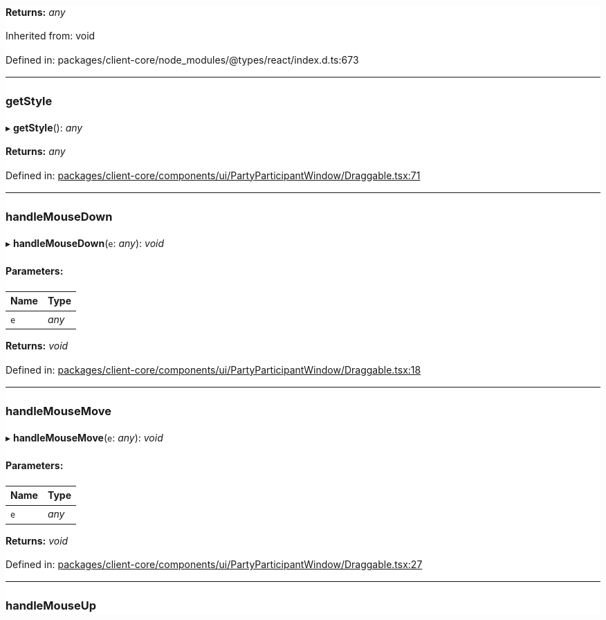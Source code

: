 **Returns:** *any*

Inherited from: void

Defined in: packages/client-core/node_modules/@types/react/index.d.ts:673

___

### getStyle

▸ **getStyle**(): *any*

**Returns:** *any*

Defined in: [packages/client-core/components/ui/PartyParticipantWindow/Draggable.tsx:71](https://github.com/xr3ngine/xr3ngine/blob/66a84a950/packages/client-core/components/ui/PartyParticipantWindow/Draggable.tsx#L71)

___

### handleMouseDown

▸ **handleMouseDown**(`e`: *any*): *void*

#### Parameters:

Name | Type |
:------ | :------ |
`e` | *any* |

**Returns:** *void*

Defined in: [packages/client-core/components/ui/PartyParticipantWindow/Draggable.tsx:18](https://github.com/xr3ngine/xr3ngine/blob/66a84a950/packages/client-core/components/ui/PartyParticipantWindow/Draggable.tsx#L18)

___

### handleMouseMove

▸ **handleMouseMove**(`e`: *any*): *void*

#### Parameters:

Name | Type |
:------ | :------ |
`e` | *any* |

**Returns:** *void*

Defined in: [packages/client-core/components/ui/PartyParticipantWindow/Draggable.tsx:27](https://github.com/xr3ngine/xr3ngine/blob/66a84a950/packages/client-core/components/ui/PartyParticipantWindow/Draggable.tsx#L27)

___

### handleMouseUp
